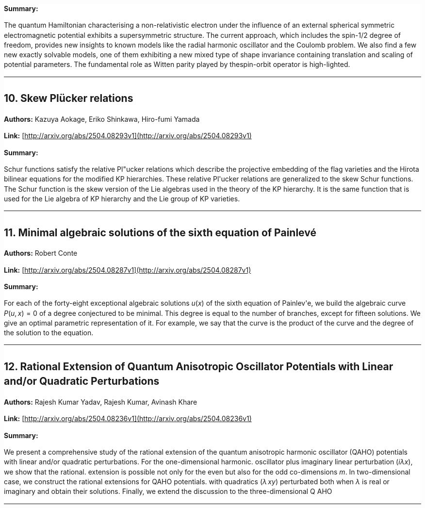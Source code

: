 **Summary:**

The quantum Hamiltonian characterising a non-relativistic electron under the influence of an external spherical symmetric electromagnetic potential exhibits a supersymmetric structure. The current approach, which includes the spin-1/2 degree of freedom, provides new insights to known models like the radial harmonic oscillator and the Coulomb problem. We also find a few new exactly solvable models, one of them exhibiting a new mixed type of shape invariance containing translation and scaling of potential parameters. The fundamental role as Witten parity played by thespin-orbit operator is high-lighted.

---

## 10. Skew Plücker relations

**Authors:** Kazuya Aokage, Eriko Shinkawa, Hiro-fumi Yamada

**Link:** [http://arxiv.org/abs/2504.08293v1](http://arxiv.org/abs/2504.08293v1)

**Summary:**

Schur functions satisfy the relative Pl\"ucker relations which describe the projective embedding of the flag varieties and the Hirota bilinear equations for the modified KP hierarchies. These relative Pl\'ucker relations are generalized to the skew Schur functions. The Schur function is the skew version of the Lie algebras used in the theory of the KP hierarchy. It is the same function that is used for the Lie algebra of KP hierarchy and the Lie group of KP varieties.

---

## 11. Minimal algebraic solutions of the sixth equation of Painlevé

**Authors:** Robert Conte

**Link:** [http://arxiv.org/abs/2504.08287v1](http://arxiv.org/abs/2504.08287v1)

**Summary:**

For each of the forty-eight exceptional algebraic solutions $u(x)$ of the sixth equation of Painlev\'e, we build the algebraic curve $P(u,x)=0$ of a degree conjectured to be minimal. This degree is equal to the number of branches, except for fifteen solutions. We give an optimal parametric representation of it. For example, we say that the curve is the product of the curve and the degree of the solution to the equation.

---

## 12. Rational Extension of Quantum Anisotropic Oscillator Potentials with   Linear and/or Quadratic Perturbations

**Authors:** Rajesh Kumar Yadav, Rajesh Kumar, Avinash Khare

**Link:** [http://arxiv.org/abs/2504.08236v1](http://arxiv.org/abs/2504.08236v1)

**Summary:**

We present a comprehensive study of the rational extension of the quantum anisotropic harmonic oscillator (QAHO) potentials with linear and/or quadratic perturbations. For the one-dimensional harmonic. oscillator plus imaginary linear perturbation ($i\lambda x$), we show that the rational. extension is possible not only for the even but also for the odd co-dimensions $m$. In two-dimensional case, we construct the rational extensions for QAHO potentials. with quadratics ($\lambda \, xy$) perturbated both when $\lambda$ is real or imaginary and obtain their solutions. Finally, we extend the discussion to the three-dimensional Q AHO

---

